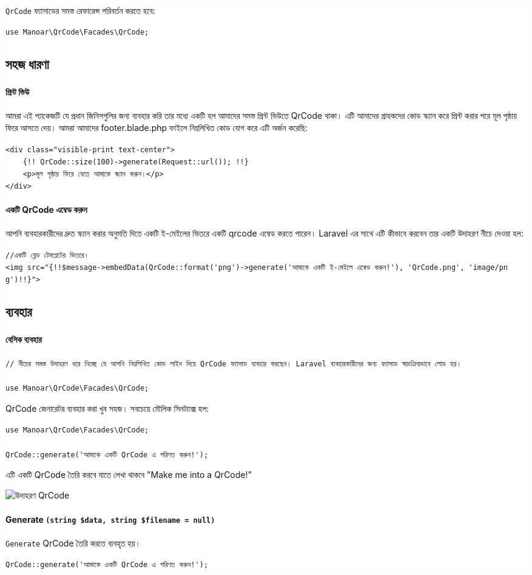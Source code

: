 `QrCode` ফ্যাসাডের সমস্ত রেফারেন্স পরিবর্তন করতে হবে:

```
use Manoar\QrCode\Facades\QrCode;
```

<a id="docs-ideas"></a>
## সহজ ধারণা

#### প্রিন্ট ভিউ

আমরা এই প্যাকেজটি যে প্রধান জিনিসগুলির জন্য ব্যবহার করি তার মধ্যে একটি হল আমাদের সমস্ত প্রিন্ট ভিউতে QrCode থাকা। এটি আমাদের গ্রাহকদের কোড স্ক্যান করে প্রিন্ট করার পরে মূল পৃষ্ঠায় ফিরে আসতে দেয়। আমরা আমাদের footer.blade.php ফাইলে নিম্নলিখিত কোড যোগ করে এটি অর্জন করেছি:

	<div class="visible-print text-center">
		{!! QrCode::size(100)->generate(Request::url()); !!}
		<p>মূল পৃষ্ঠায় ফিরে যেতে আমাকে স্ক্যান করুন।</p>
	</div>

#### একটি QrCode এম্বেড করুন

আপনি ব্যবহারকারীদের দ্রুত স্ক্যান করার অনুমতি দিতে একটি ই-মেইলের ভিতরে একটি qrcode এম্বেড করতে পারেন। Laravel এর সাথে এটি কীভাবে করবেন তার একটি উদাহরণ নীচে দেওয়া হল:

	//একটি ব্লেড টেমপ্লেটের ভিতরে।
	<img src="{!!$message->embedData(QrCode::format('png')->generate('আমাকে একটি ই-মেইলে এম্বেড করুন!'), 'QrCode.png', 'image/png')!!}">

<a id="docs-usage"></a>
## ব্যবহার

#### বেসিক ব্যবহার

```
// নীচের সমস্ত উদাহরণ ধরে নিচ্ছে যে আপনি নিম্নলিখিত কোড লাইন দিয়ে QrCode ফ্যাসাড ব্যবহার করছেন। Laravel ব্যবহারকারীদের জন্য ফ্যাসাড স্বয়ংক্রিয়ভাবে লোড হয়।

use Manoar\QrCode\Facades\QrCode;
```

QrCode জেনারেটর ব্যবহার করা খুব সহজ। সবচেয়ে মৌলিক সিনট্যাক্স হল:

	use Manoar\QrCode\Facades\QrCode;

	QrCode::generate('আমাকে একটি QrCode এ পরিণত করুন!');

এটি একটি QrCode তৈরি করবে যাতে লেখা থাকবে "Make me into a QrCode!"

![উদাহরণ QrCode](https://raw.githubusercontent.com/SimpleSoftwareIO/simple-qrcode/master/docs/imgs/make-me-into-a-qrcode.png?raw=true)

#### Generate `(string $data, string $filename = null)`

`Generate` QrCode তৈরি করতে ব্যবহৃত হয়।

	QrCode::generate('আমাকে একটি QrCode এ পরিণত করুন!');
